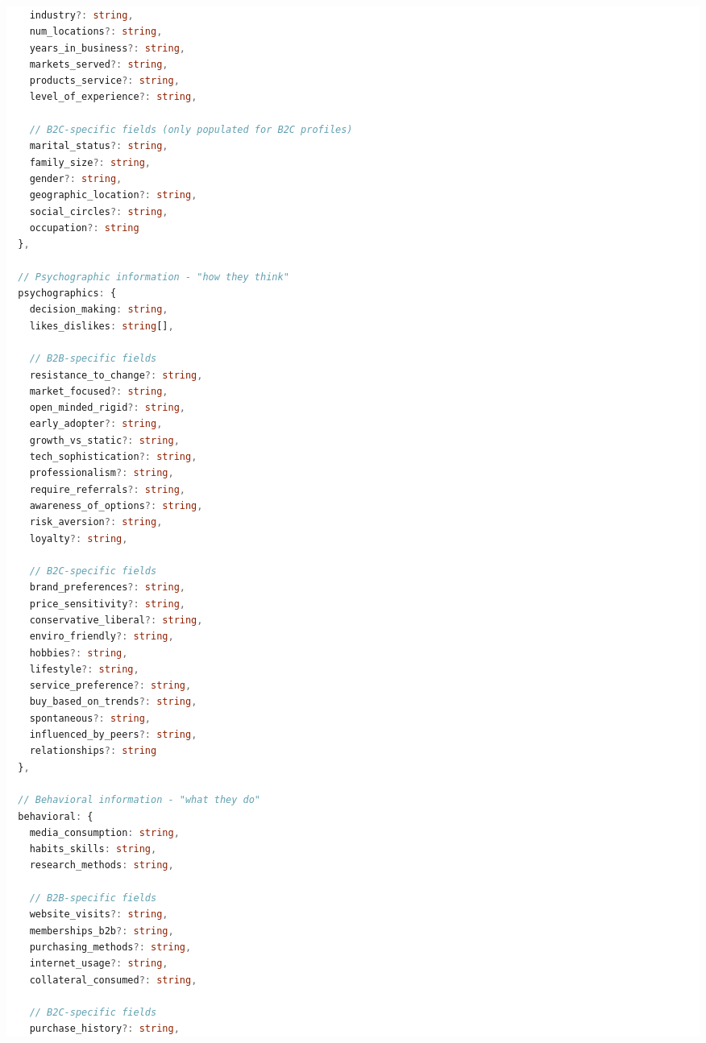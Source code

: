 ```typescript
    industry?: string,
    num_locations?: string,
    years_in_business?: string,
    markets_served?: string,
    products_service?: string,
    level_of_experience?: string,
    
    // B2C-specific fields (only populated for B2C profiles)
    marital_status?: string,
    family_size?: string,
    gender?: string,
    geographic_location?: string,
    social_circles?: string,
    occupation?: string
  },
  
  // Psychographic information - "how they think"
  psychographics: {
    decision_making: string,
    likes_dislikes: string[],
    
    // B2B-specific fields
    resistance_to_change?: string,
    market_focused?: string,
    open_minded_rigid?: string,
    early_adopter?: string,
    growth_vs_static?: string,
    tech_sophistication?: string,
    professionalism?: string,
    require_referrals?: string,
    awareness_of_options?: string,
    risk_aversion?: string,
    loyalty?: string,
    
    // B2C-specific fields
    brand_preferences?: string,
    price_sensitivity?: string,
    conservative_liberal?: string,
    enviro_friendly?: string,
    hobbies?: string,
    lifestyle?: string,
    service_preference?: string,
    buy_based_on_trends?: string,
    spontaneous?: string,
    influenced_by_peers?: string,
    relationships?: string
  },
  
  // Behavioral information - "what they do"
  behavioral: {
    media_consumption: string,
    habits_skills: string,
    research_methods: string,
    
    // B2B-specific fields
    website_visits?: string,
    memberships_b2b?: string,
    purchasing_methods?: string,
    internet_usage?: string,
    collateral_consumed?: string,
    
    // B2C-specific fields
    purchase_history?: string,
```